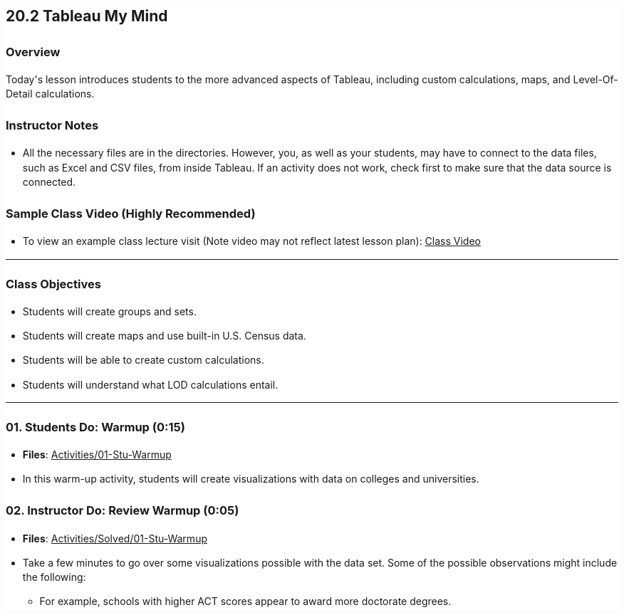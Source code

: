 ## 20.2 Tableau My Mind

### Overview

Today's lesson introduces students to the more advanced aspects of Tableau, including custom calculations, maps, and Level-Of-Detail calculations.

### Instructor Notes

* All the necessary files are in the directories. However, you, as well as your students, may have to connect to the data files, such as Excel and CSV files, from inside Tableau. If an activity does not work, check first to make sure that the data source is connected.

### Sample Class Video (Highly Recommended)

* To view an example class lecture visit (Note video may not reflect latest lesson plan): [Class Video](https://codingbootcamp.hosted.panopto.com/Panopto/Pages/Viewer.aspx?id=b9df43ce-059c-4c91-aefb-a888018508fb)

- - -

### Class Objectives

* Students will create groups and sets.

* Students will create maps and use built-in U.S. Census data.

* Students will be able to create custom calculations.

* Students will understand what LOD calculations entail.

- - -

### 01. Students Do: Warmup (0:15)

* **Files**: [Activities/01-Stu-Warmup](Activities/01-Stu-Warmup/Unsolved/graduation_rates.twbx)

* In this warm-up activity, students will create visualizations with data on colleges and universities.

### 02. Instructor Do: Review Warmup (0:05)

* **Files**: [Activities/Solved/01-Stu-Warmup](Activities/01-Stu-Warmup/Solved/graduation_rates.twbx)

* Take a few minutes to go over some visualizations possible with the data set. Some of the possible observations might include the following:

  * For example, schools with higher ACT scores appear to award more doctorate degrees.
